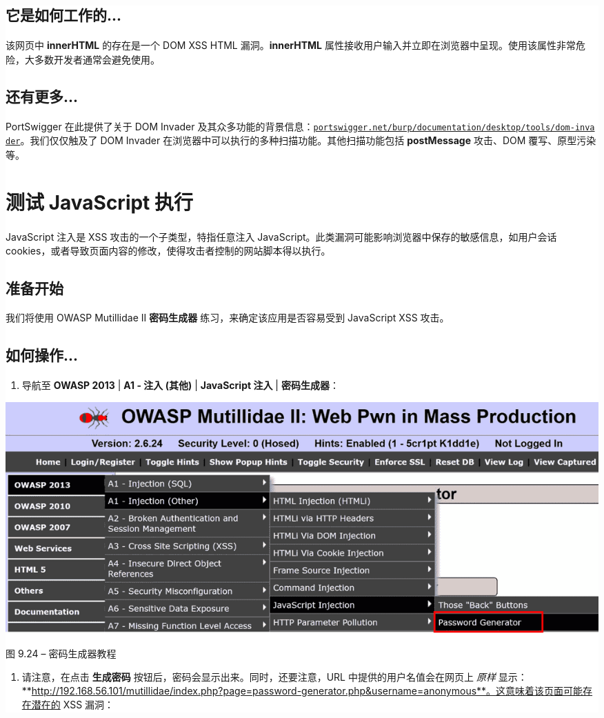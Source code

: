 ## 它是如何工作的...

该网页中 **innerHTML** 的存在是一个 DOM XSS HTML 漏洞。**innerHTML** 属性接收用户输入并立即在浏览器中呈现。使用该属性非常危险，大多数开发者通常会避免使用。

## 还有更多...

PortSwigger 在此提供了关于 DOM Invader 及其众多功能的背景信息：[`portswigger.net/burp/documentation/desktop/tools/dom-invader`](https://portswigger.net/burp/documentation/desktop/tools/dom-invader)。我们仅仅触及了 DOM Invader 在浏览器中可以执行的多种扫描功能。其他扫描功能包括 **postMessage** 攻击、DOM 覆写、原型污染等。

# 测试 JavaScript 执行

JavaScript 注入是 XSS 攻击的一个子类型，特指任意注入 JavaScript。此类漏洞可能影响浏览器中保存的敏感信息，如用户会话 cookies，或者导致页面内容的修改，使得攻击者控制的网站脚本得以执行。

## 准备开始

我们将使用 OWASP Mutillidae II **密码生成器** 练习，来确定该应用是否容易受到 JavaScript XSS 攻击。

## 如何操作...

1.  导航至 **OWASP 2013** | **A1 - 注入 (其他)** | **JavaScript 注入** | **密码生成器**：

![图 9.24 – 密码生成器教程](img/B21173_Figure_9.024.jpg)

图 9.24 – 密码生成器教程

1.  请注意，在点击 **生成密码** 按钮后，密码会显示出来。同时，还要注意，URL 中提供的用户名值会在网页上 *原样* 显示：**http://192.168.56.101/mutillidae/index.php?page=password-generator.php&username=anonymous**。这意味着该页面可能存在潜在的 XSS 漏洞：
